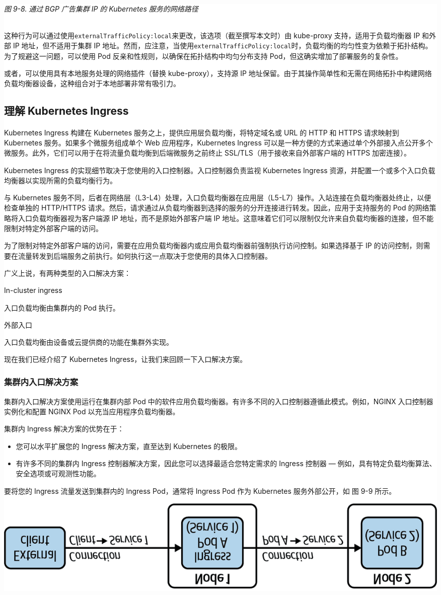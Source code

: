 ###### 图 9-8\. 通过 BGP 广告集群 IP 的 Kubernetes 服务的网络路径

这种行为可以通过使用`externalTrafficPolicy:local`来更改，该选项（截至撰写本文时）由 kube-proxy 支持，适用于负载均衡器 IP 和外部 IP 地址，但不适用于集群 IP 地址。然而，应注意，当使用`externalTrafficPolicy:local`时，负载均衡的均匀性变为依赖于拓扑结构。为了规避这一问题，可以使用 Pod 反亲和性规则，以确保在拓扑结构中均匀分布支持 Pod，但这确实增加了部署服务的复杂性。

或者，可以使用具有本地服务处理的网络插件（替换 kube-proxy），支持源 IP 地址保留。由于其操作简单性和无需在网络拓扑中构建网络负载均衡器设备，这种组合对于本地部署非常有吸引力。

## 理解 Kubernetes Ingress

Kubernetes Ingress 构建在 Kubernetes 服务之上，提供应用层负载均衡，将特定域名或 URL 的 HTTP 和 HTTPS 请求映射到 Kubernetes 服务。如果多个微服务组成单个 Web 应用程序，Kubernetes Ingress 可以是一种方便的方式来通过单个外部接入点公开多个微服务。此外，它们可以用于在将流量负载均衡到后端微服务之前终止 SSL/TLS（用于接收来自外部客户端的 HTTPS 加密连接）。

Kubernetes Ingress 的实现细节取决于您使用的入口控制器。入口控制器负责监视 Kubernetes Ingress 资源，并配置一个或多个入口负载均衡器以实现所需的负载均衡行为。

与 Kubernetes 服务不同，后者在网络层（L3-L4）处理，入口负载均衡器在应用层（L5-L7）操作。入站连接在负载均衡器处终止，以便检查单独的 HTTP/HTTPS 请求。然后，请求通过从负载均衡器到选择的服务的分开连接进行转发。因此，应用于支持服务的 Pod 的网络策略将入口负载均衡器视为客户端源 IP 地址，而不是原始外部客户端 IP 地址。这意味着它们可以限制仅允许来自负载均衡器的连接，但不能限制对特定外部客户端的访问。

为了限制对特定外部客户端的访问，需要在应用负载均衡器内或应用负载均衡器前强制执行访问控制。如果选择基于 IP 的访问控制，则需要在流量转发到后端服务之前执行。如何执行这一点取决于您使用的具体入口控制器。

广义上说，有两种类型的入口解决方案：

In-cluster ingress

入口负载均衡由集群内的 Pod 执行。

外部入口

入口负载均衡由设备或云提供商的功能在集群外实现。

现在我们已经介绍了 Kubernetes Ingress，让我们来回顾一下入口解决方案。

### 集群内入口解决方案

集群内入口解决方案使用运行在集群内部 Pod 中的软件应用负载均衡器。有许多不同的入口控制器遵循此模式。例如，NGINX 入口控制器实例化和配置 NGINX Pod 以充当应用程序负载均衡器。

集群内 Ingress 解决方案的优势在于：

+   您可以水平扩展您的 Ingress 解决方案，直至达到 Kubernetes 的极限。

+   有许多不同的集群内 Ingress 控制器解决方案，因此您可以选择最适合您特定需求的 Ingress 控制器 — 例如，具有特定负载均衡算法、安全选项或可观测性功能。

要将您的 Ingress 流量发送到集群内的 Ingress Pod，通常将 Ingress Pod 作为 Kubernetes 服务外部公开，如 图 9-9 所示。

![](img/ksao_0909.png)

